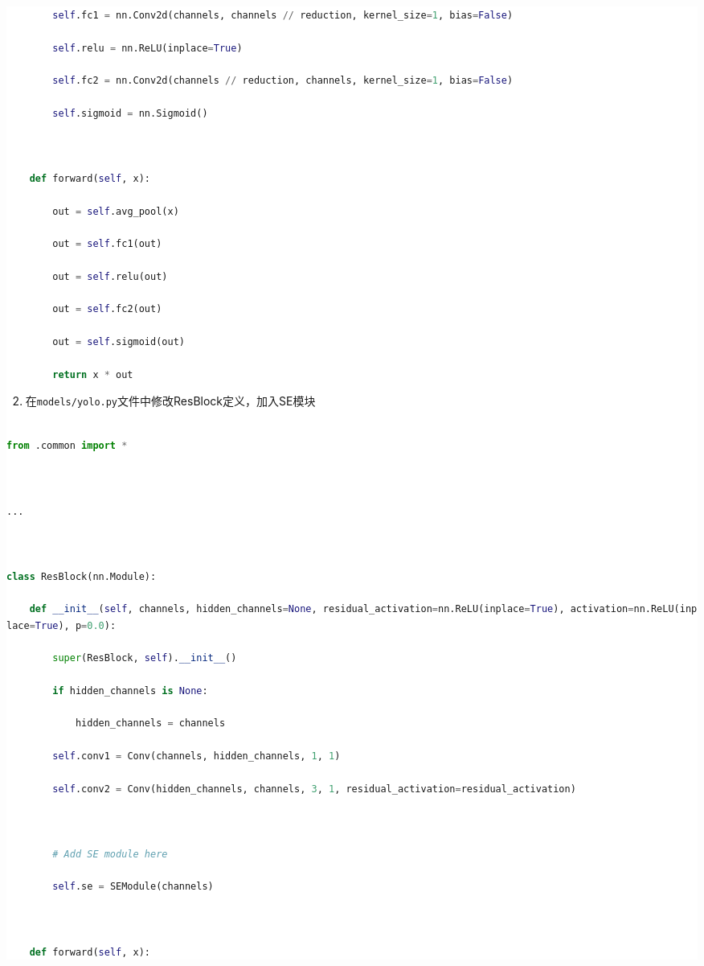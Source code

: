 ```python
        self.fc1 = nn.Conv2d(channels, channels // reduction, kernel_size=1, bias=False)

        self.relu = nn.ReLU(inplace=True)

        self.fc2 = nn.Conv2d(channels // reduction, channels, kernel_size=1, bias=False)

        self.sigmoid = nn.Sigmoid()



    def forward(self, x):

        out = self.avg_pool(x)

        out = self.fc1(out)

        out = self.relu(out)

        out = self.fc2(out)

        out = self.sigmoid(out)

        return x * out

```



2. 在`models/yolo.py`文件中修改ResBlock定义，加入SE模块



```python

from .common import *



...



class ResBlock(nn.Module):

    def __init__(self, channels, hidden_channels=None, residual_activation=nn.ReLU(inplace=True), activation=nn.ReLU(inplace=True), p=0.0):

        super(ResBlock, self).__init__()

        if hidden_channels is None:

            hidden_channels = channels

        self.conv1 = Conv(channels, hidden_channels, 1, 1)

        self.conv2 = Conv(hidden_channels, channels, 3, 1, residual_activation=residual_activation)



        # Add SE module here

        self.se = SEModule(channels)



    def forward(self, x):
```